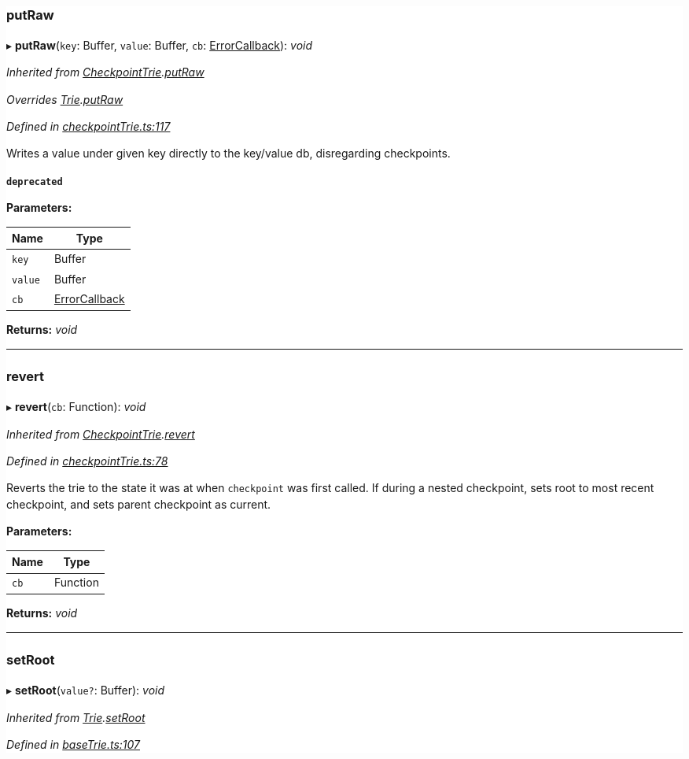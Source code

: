###  putRaw

▸ **putRaw**(`key`: Buffer, `value`: Buffer, `cb`: [ErrorCallback](../README.md#errorcallback)): *void*

*Inherited from [CheckpointTrie](checkpointtrie.md).[putRaw](checkpointtrie.md#putraw)*

*Overrides [Trie](trie.md).[putRaw](trie.md#putraw)*

*Defined in [checkpointTrie.ts:117](https://github.com/ethereumjs/merkle-patricia-tree/blob/master/src/checkpointTrie.ts#L117)*

Writes a value under given key directly to the
key/value db, disregarding checkpoints.

**`deprecated`** 

**Parameters:**

Name | Type |
------ | ------ |
`key` | Buffer |
`value` | Buffer |
`cb` | [ErrorCallback](../README.md#errorcallback) |

**Returns:** *void*

___

###  revert

▸ **revert**(`cb`: Function): *void*

*Inherited from [CheckpointTrie](checkpointtrie.md).[revert](checkpointtrie.md#revert)*

*Defined in [checkpointTrie.ts:78](https://github.com/ethereumjs/merkle-patricia-tree/blob/master/src/checkpointTrie.ts#L78)*

Reverts the trie to the state it was at when `checkpoint` was first called.
If during a nested checkpoint, sets root to most recent checkpoint, and sets
parent checkpoint as current.

**Parameters:**

Name | Type |
------ | ------ |
`cb` | Function |

**Returns:** *void*

___

###  setRoot

▸ **setRoot**(`value?`: Buffer): *void*

*Inherited from [Trie](trie.md).[setRoot](trie.md#setroot)*

*Defined in [baseTrie.ts:107](https://github.com/ethereumjs/merkle-patricia-tree/blob/master/src/baseTrie.ts#L107)*
